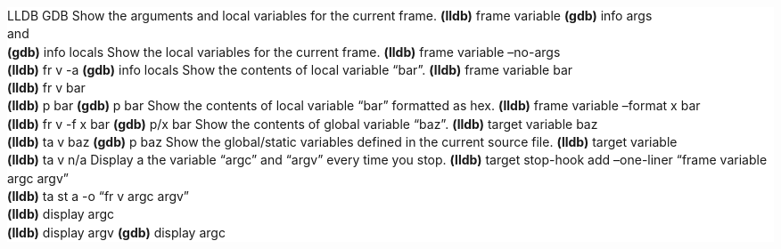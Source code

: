 <tbody>
<tr>
<td width="50%">LLDB</td>
<td width="50%">GDB</td>
</tr>
<tr>
<td colspan="2">Show the arguments and local variables for the current frame.</td>
</tr>
<tr>
<td><strong>(lldb)</strong> frame variable</td>
<td><strong>(gdb)</strong> info args<br />
and<br />
<strong>(gdb)</strong> info locals</td>
</tr>
<tr>
<td colspan="2">Show the local variables for the current frame.</td>
</tr>
<tr>
<td><strong>(lldb)</strong> frame variable –no-args<br />
<strong>(lldb)</strong> fr v -a</td>
<td><strong>(gdb)</strong> info locals</td>
</tr>
<tr>
<td colspan="2">Show the contents of local variable “bar”.</td>
</tr>
<tr>
<td><strong>(lldb)</strong> frame variable bar<br />
<strong>(lldb)</strong> fr v bar<br />
<strong>(lldb)</strong> p bar</td>
<td><strong>(gdb)</strong> p bar</td>
</tr>
<tr>
<td colspan="2">Show the contents of local variable “bar” formatted as hex.</td>
</tr>
<tr>
<td><strong>(lldb)</strong> frame variable –format x bar<br />
<strong>(lldb)</strong> fr v -f x bar</td>
<td><strong>(gdb)</strong> p/x bar</td>
</tr>
<tr>
<td colspan="2">Show the contents of global variable “baz”.</td>
</tr>
<tr>
<td><strong>(lldb)</strong> target variable baz<br />
<strong>(lldb)</strong> ta v baz</td>
<td><strong>(gdb)</strong> p baz</td>
</tr>
<tr>
<td colspan="2">Show the global/static variables defined in the current source file.</td>
</tr>
<tr>
<td><strong>(lldb)</strong> target variable<br />
<strong>(lldb)</strong> ta v</td>
<td>n/a</td>
</tr>
<tr>
<td colspan="2">Display a the variable “argc” and “argv” every time you stop.</td>
</tr>
<tr>
<td><strong>(lldb)</strong> target stop-hook add –one-liner “frame variable argc argv”<br />
<strong>(lldb)</strong> ta st a -o “fr v argc argv”<br />
<strong>(lldb)</strong> display argc<br />
<strong>(lldb)</strong> display argv</td>
<td><strong>(gdb)</strong> display argc<br />